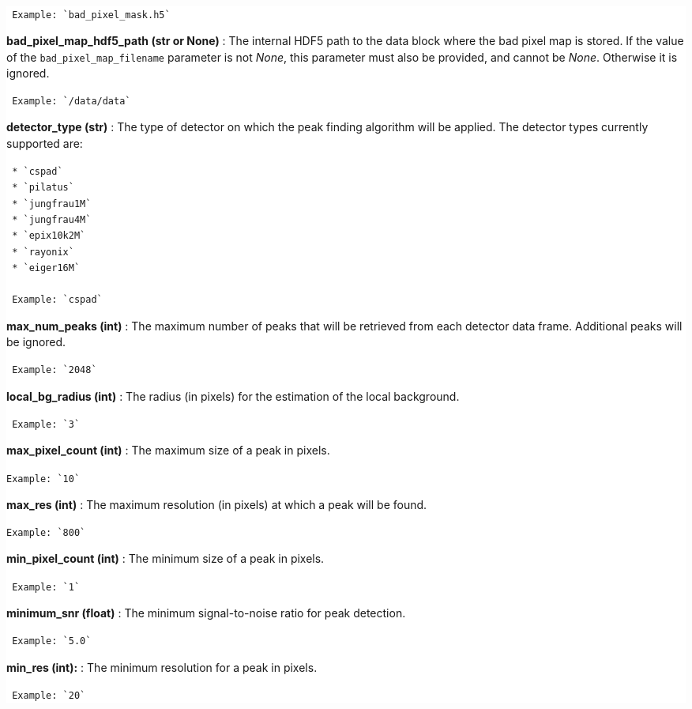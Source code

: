      Example: `bad_pixel_mask.h5`
  
**bad_pixel_map_hdf5_path (str or None)**
:  The internal HDF5 path to the data block where the bad pixel map is stored. If the
   value of the `bad_pixel_map_filename` parameter is not *None*, this parameter must
   also be provided, and cannot be *None*. Otherwise it is ignored.

     Example: `/data/data`

**detector_type (str)**
:  The type of detector on which the peak finding algorithm will be applied. The
   detector types currently supported are:

     * `cspad`
     * `pilatus`
     * `jungfrau1M`
     * `jungfrau4M`
     * `epix10k2M`
     * `rayonix`
     * `eiger16M`

     Example: `cspad` 

**max_num_peaks (int)**
:  The maximum number of peaks that will be retrieved from each detector data frame.
   Additional peaks will be ignored.

     Example: `2048`

**local_bg_radius (int)**
:  The radius (in pixels) for the estimation of the local background.

     Example: `3`

**max_pixel_count (int)**
:  The maximum size of a peak in pixels.

    Example: `10`

**max_res (int)**
:  The maximum resolution (in pixels) at which a peak will be found.

    Example: `800`

**min_pixel_count (int)**
:  The minimum size of a peak in pixels.

     Example: `1`

**minimum_snr (float)**
:  The minimum signal-to-noise ratio for peak detection.
  
     Example: `5.0`

**min_res (int):**
:  The minimum resolution for a peak in pixels.

     Example: `20`
